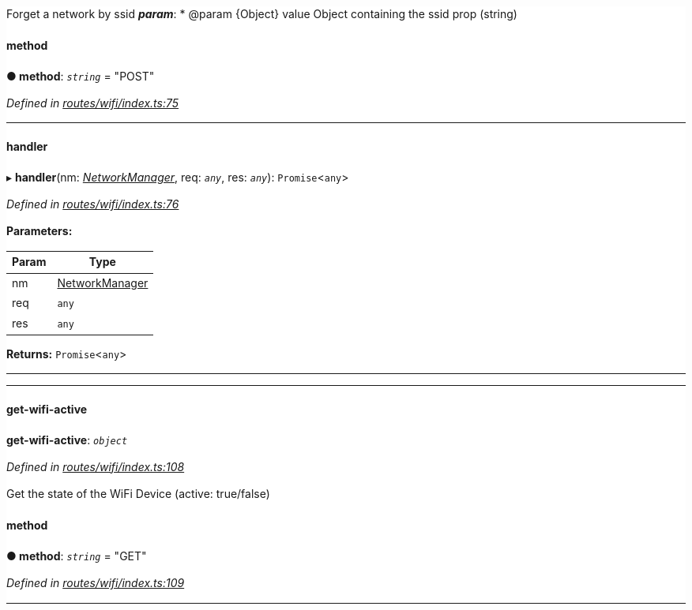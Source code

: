 Forget a network by ssid
*__param__*: *   @param {Object} value Object containing the ssid prop (string)

<a id="routes.forget_network.method-2"></a>

####  method

**● method**: *`string`* = "POST"

*Defined in [routes/wifi/index.ts:75](https://github.com/resin-io-modules/nm-api/blob/e38e336/lib/routes/wifi/index.ts#L75)*

___
<a id="routes.forget_network.handler-2"></a>

####  handler

▸ **handler**(nm: *[NetworkManager](classes/networkmanager.md)*, req: *`any`*, res: *`any`*): `Promise`<`any`>

*Defined in [routes/wifi/index.ts:76](https://github.com/resin-io-modules/nm-api/blob/e38e336/lib/routes/wifi/index.ts#L76)*

**Parameters:**

| Param | Type |
| ------ | ------ |
| nm | [NetworkManager](classes/networkmanager.md) |
| req | `any` |
| res | `any` |

**Returns:** `Promise`<`any`>

___

___
<a id="routes.get_wifi_active"></a>

####  get-wifi-active

**get-wifi-active**: *`object`*

*Defined in [routes/wifi/index.ts:108](https://github.com/resin-io-modules/nm-api/blob/e38e336/lib/routes/wifi/index.ts#L108)*

Get the state of the WiFi Device (active: true/false)

<a id="routes.get_wifi_active.method-3"></a>

####  method

**● method**: *`string`* = "GET"

*Defined in [routes/wifi/index.ts:109](https://github.com/resin-io-modules/nm-api/blob/e38e336/lib/routes/wifi/index.ts#L109)*

___
<a id="routes.get_wifi_active.handler-3"></a>
